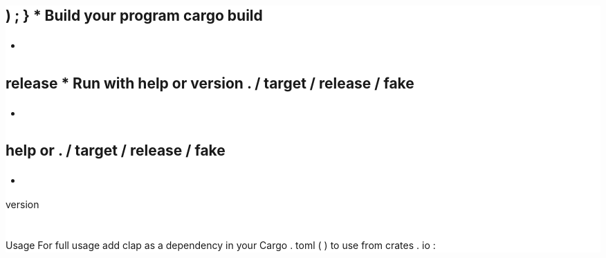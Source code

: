 )
;
}
*
Build
your
program
cargo
build
-
-
release
*
Run
with
help
or
version
.
/
target
/
release
/
fake
-
-
help
or
.
/
target
/
release
/
fake
-
-
version
#
#
Usage
For
full
usage
add
clap
as
a
dependency
in
your
Cargo
.
toml
(
)
to
use
from
crates
.
io
:
